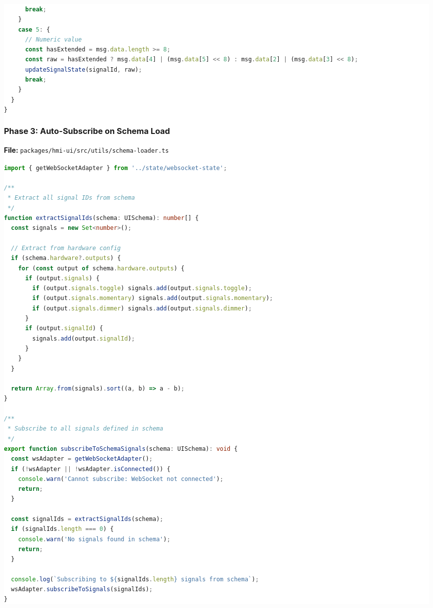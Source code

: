 ```typescript
      break;
    }
    case 5: {
      // Numeric value
      const hasExtended = msg.data.length >= 8;
      const raw = hasExtended ? msg.data[4] | (msg.data[5] << 8) : msg.data[2] | (msg.data[3] << 8);
      updateSignalState(signalId, raw);
      break;
    }
  }
}
```

### Phase 3: Auto-Subscribe on Schema Load

**File:** `packages/hmi-ui/src/utils/schema-loader.ts`

```typescript
import { getWebSocketAdapter } from '../state/websocket-state';

/**
 * Extract all signal IDs from schema
 */
function extractSignalIds(schema: UISchema): number[] {
  const signals = new Set<number>();

  // Extract from hardware config
  if (schema.hardware?.outputs) {
    for (const output of schema.hardware.outputs) {
      if (output.signals) {
        if (output.signals.toggle) signals.add(output.signals.toggle);
        if (output.signals.momentary) signals.add(output.signals.momentary);
        if (output.signals.dimmer) signals.add(output.signals.dimmer);
      }
      if (output.signalId) {
        signals.add(output.signalId);
      }
    }
  }

  return Array.from(signals).sort((a, b) => a - b);
}

/**
 * Subscribe to all signals defined in schema
 */
export function subscribeToSchemaSignals(schema: UISchema): void {
  const wsAdapter = getWebSocketAdapter();
  if (!wsAdapter || !wsAdapter.isConnected()) {
    console.warn('Cannot subscribe: WebSocket not connected');
    return;
  }

  const signalIds = extractSignalIds(schema);
  if (signalIds.length === 0) {
    console.warn('No signals found in schema');
    return;
  }

  console.log(`Subscribing to ${signalIds.length} signals from schema`);
  wsAdapter.subscribeToSignals(signalIds);
}
```